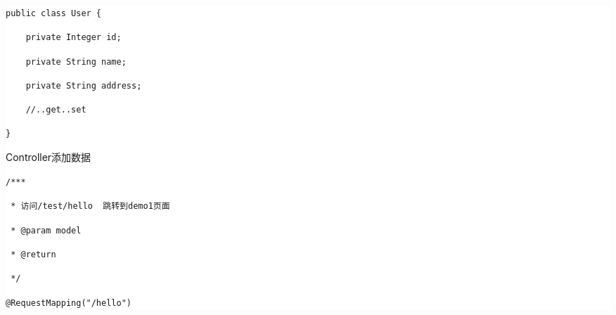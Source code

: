 





```
public class User {
```

```
    private Integer id;
```

```
    private String name;
```

```
    private String address;
```

```
    //..get..set
```

```
}
```



 

Controller添加数据



```

```









```
/***
```

```
 * 访问/test/hello  跳转到demo1页面
```

```
 * @param model
```

```
 * @return
```

```
 */
```

```
@RequestMapping("/hello")
```
